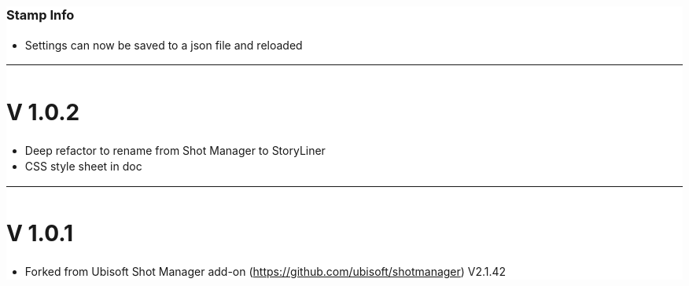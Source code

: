 ### Stamp Info
- Settings can now be saved to a json file and reloaded

-------------------------
# V 1.0.2

- Deep refactor to rename from Shot Manager to StoryLiner
- CSS style sheet in doc

-------------------------
# V 1.0.1

- Forked from Ubisoft Shot Manager add-on (https://github.com/ubisoft/shotmanager) V2.1.42


